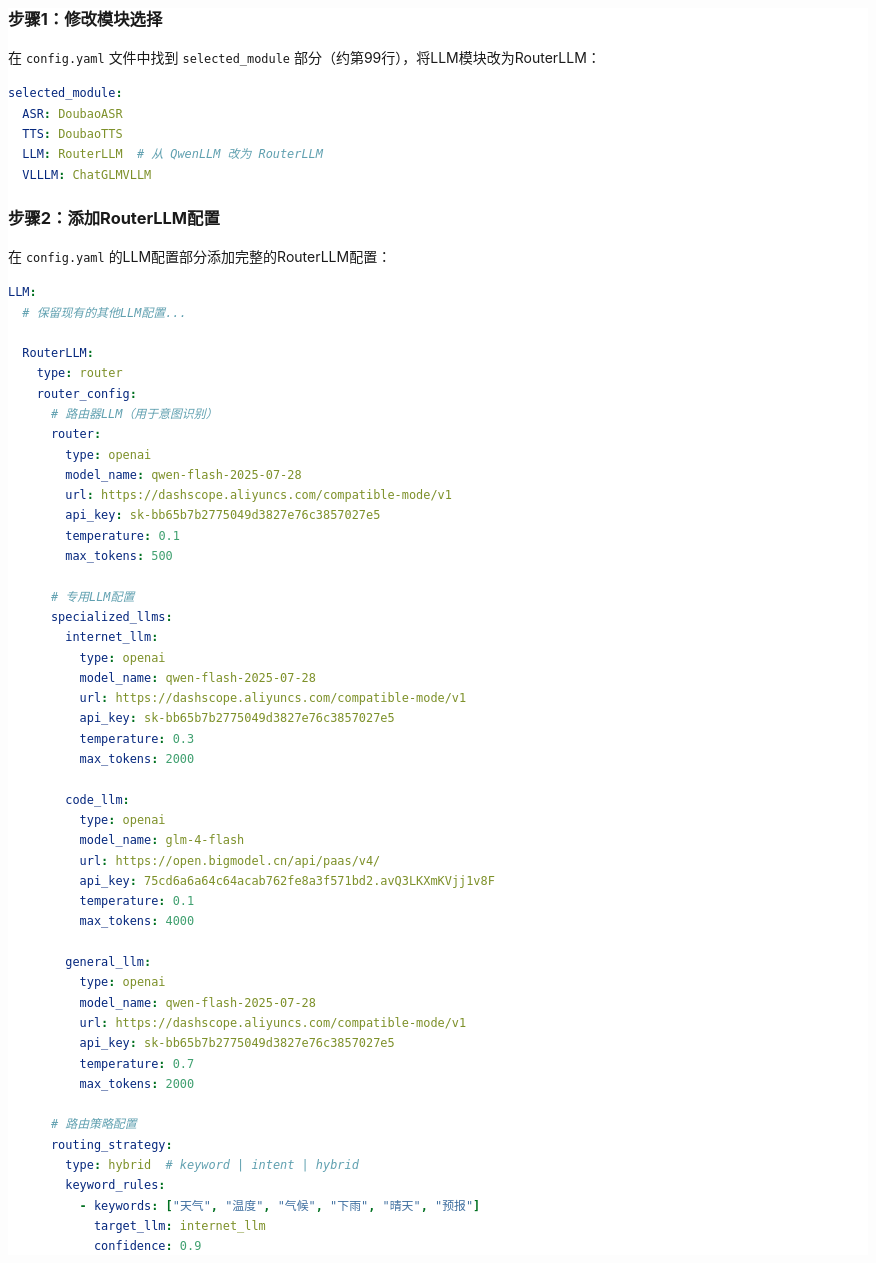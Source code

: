 ### 步骤1：修改模块选择

在 `config.yaml` 文件中找到 `selected_module` 部分（约第99行），将LLM模块改为RouterLLM：

```yaml
selected_module:
  ASR: DoubaoASR
  TTS: DoubaoTTS
  LLM: RouterLLM  # 从 QwenLLM 改为 RouterLLM
  VLLLM: ChatGLMVLLM
```

### 步骤2：添加RouterLLM配置

在 `config.yaml` 的LLM配置部分添加完整的RouterLLM配置：

```yaml
LLM:
  # 保留现有的其他LLM配置...
  
  RouterLLM:
    type: router
    router_config:
      # 路由器LLM（用于意图识别）
      router:
        type: openai
        model_name: qwen-flash-2025-07-28
        url: https://dashscope.aliyuncs.com/compatible-mode/v1
        api_key: sk-bb65b7b2775049d3827e76c3857027e5
        temperature: 0.1
        max_tokens: 500
      
      # 专用LLM配置
      specialized_llms:
        internet_llm:
          type: openai
          model_name: qwen-flash-2025-07-28
          url: https://dashscope.aliyuncs.com/compatible-mode/v1
          api_key: sk-bb65b7b2775049d3827e76c3857027e5
          temperature: 0.3
          max_tokens: 2000
        
        code_llm:
          type: openai
          model_name: glm-4-flash
          url: https://open.bigmodel.cn/api/paas/v4/
          api_key: 75cd6a6a64c64acab762fe8a3f571bd2.avQ3LKXmKVjj1v8F
          temperature: 0.1
          max_tokens: 4000
        
        general_llm:
          type: openai
          model_name: qwen-flash-2025-07-28
          url: https://dashscope.aliyuncs.com/compatible-mode/v1
          api_key: sk-bb65b7b2775049d3827e76c3857027e5
          temperature: 0.7
          max_tokens: 2000
      
      # 路由策略配置
      routing_strategy:
        type: hybrid  # keyword | intent | hybrid
        keyword_rules:
          - keywords: ["天气", "温度", "气候", "下雨", "晴天", "预报"]
            target_llm: internet_llm
            confidence: 0.9
```